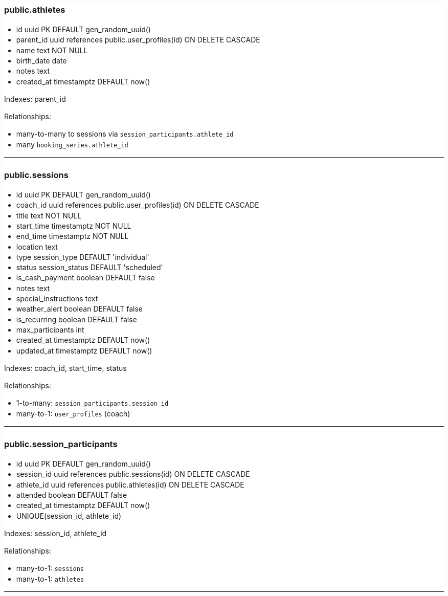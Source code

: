 
### public.athletes
- id uuid PK DEFAULT gen_random_uuid()
- parent_id uuid references public.user_profiles(id) ON DELETE CASCADE
- name text NOT NULL
- birth_date date
- notes text
- created_at timestamptz DEFAULT now()

Indexes: parent_id

Relationships:
- many-to-many to sessions via `session_participants.athlete_id`
- many `booking_series.athlete_id`

---

### public.sessions
- id uuid PK DEFAULT gen_random_uuid()
- coach_id uuid references public.user_profiles(id) ON DELETE CASCADE
- title text NOT NULL
- start_time timestamptz NOT NULL
- end_time timestamptz NOT NULL
- location text
- type session_type DEFAULT 'individual'
- status session_status DEFAULT 'scheduled'
- is_cash_payment boolean DEFAULT false
- notes text
- special_instructions text
- weather_alert boolean DEFAULT false
- is_recurring boolean DEFAULT false
- max_participants int
- created_at timestamptz DEFAULT now()
- updated_at timestamptz DEFAULT now()

Indexes: coach_id, start_time, status

Relationships:
- 1-to-many: `session_participants.session_id`
- many-to-1: `user_profiles` (coach)

---

### public.session_participants
- id uuid PK DEFAULT gen_random_uuid()
- session_id uuid references public.sessions(id) ON DELETE CASCADE
- athlete_id uuid references public.athletes(id) ON DELETE CASCADE
- attended boolean DEFAULT false
- created_at timestamptz DEFAULT now()
- UNIQUE(session_id, athlete_id)

Indexes: session_id, athlete_id

Relationships:
- many-to-1: `sessions`
- many-to-1: `athletes`

---